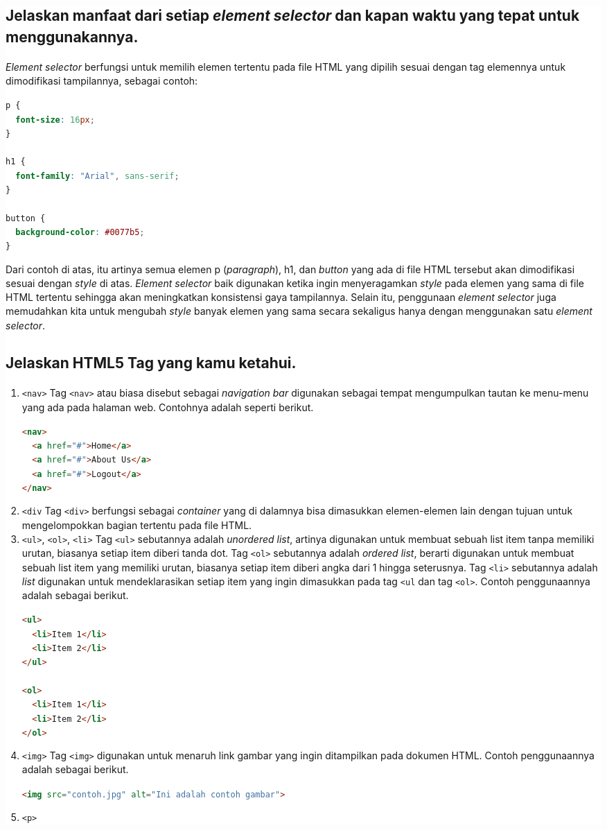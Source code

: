 ## Jelaskan manfaat dari setiap *element selector* dan kapan waktu yang tepat untuk menggunakannya.
*Element selector* berfungsi untuk memilih elemen tertentu pada file HTML yang dipilih sesuai dengan tag elemennya untuk dimodifikasi tampilannya, sebagai contoh:
```css
p {
  font-size: 16px;
}

h1 {
  font-family: "Arial", sans-serif;
}

button {
  background-color: #0077b5;
}
```
Dari contoh di atas, itu artinya semua elemen p (*paragraph*), h1, dan *button* yang ada di file HTML tersebut akan dimodifikasi sesuai dengan *style* di atas. *Element selector* baik digunakan ketika ingin menyeragamkan *style* pada elemen yang sama di file HTML tertentu sehingga akan meningkatkan konsistensi gaya tampilannya. Selain itu, penggunaan *element selector* juga memudahkan kita untuk mengubah *style* banyak elemen yang sama secara sekaligus hanya dengan menggunakan satu *element selector*.

## Jelaskan HTML5 Tag yang kamu ketahui.
1. `<nav>`
   Tag `<nav>` atau biasa disebut sebagai *navigation bar* digunakan sebagai tempat mengumpulkan tautan ke menu-menu yang ada pada halaman web. Contohnya adalah seperti berikut.
   ```html
   <nav>
     <a href="#">Home</a>
     <a href="#">About Us</a>
     <a href="#">Logout</a> 
   </nav>
   ```
2. `<div`
   Tag `<div>` berfungsi sebagai *container* yang di dalamnya bisa dimasukkan elemen-elemen lain dengan tujuan untuk mengelompokkan bagian tertentu pada file HTML.
3. `<ul>`, `<ol>`, `<li>`
   Tag `<ul>` sebutannya adalah *unordered list*, artinya digunakan untuk membuat sebuah list item tanpa memiliki urutan, biasanya setiap item diberi tanda dot. Tag `<ol>` sebutannya adalah *ordered list*, berarti digunakan untuk membuat sebuah list item yang memiliki urutan, biasanya setiap item diberi angka dari 1 hingga seterusnya. Tag `<li>` sebutannya adalah *list* digunakan untuk mendeklarasikan setiap item yang ingin dimasukkan pada tag `<ul` dan tag `<ol>`. Contoh penggunaannya adalah sebagai berikut.
   ```html
   <ul>
     <li>Item 1</li>
     <li>Item 2</li>
   </ul>

   <ol>
     <li>Item 1</li>
     <li>Item 2</li>
   </ol>
   ```
4. `<img>`
   Tag `<img>` digunakan untuk menaruh link gambar yang ingin ditampilkan pada dokumen HTML. Contoh penggunaannya adalah sebagai berikut.
   ```html
   <img src="contoh.jpg" alt="Ini adalah contoh gambar">
   ```
5. `<p>`